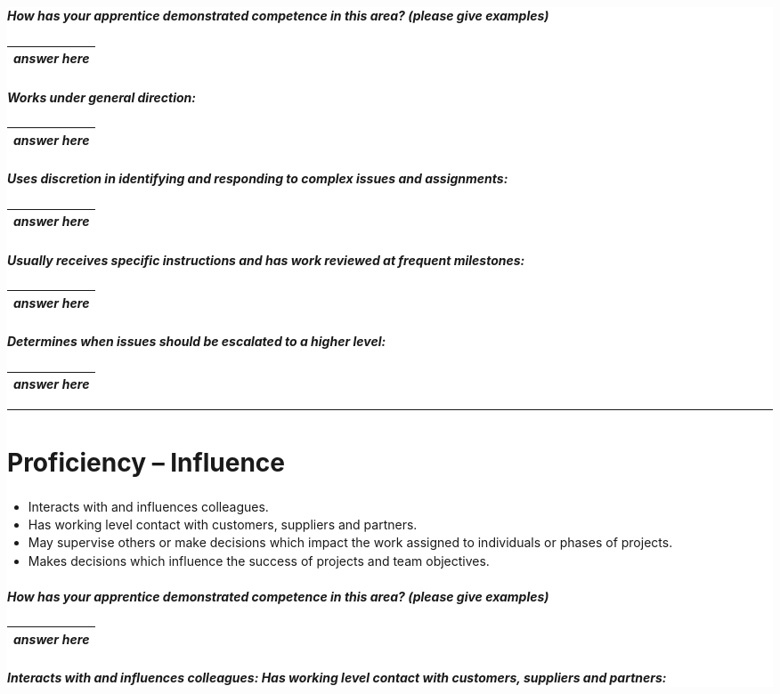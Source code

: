 ##### How has your apprentice demonstrated competence in this area? (please give examples)

| _answer here_ |
|-|

##### Works under general direction:

| _answer here_ |
|-|

##### Uses discretion in identifying and responding to complex issues and assignments:

| _answer here_ |
|-|

##### Usually receives specific instructions and has work reviewed at frequent milestones:

| _answer here_ |
|-|

##### Determines when issues should be escalated to a higher level:

| _answer here_ |
|-|

---
# Proficiency – Influence
  * Interacts with and influences colleagues.
  * Has working level contact with customers, suppliers and partners.
  * May supervise others or make decisions which impact the work assigned to individuals or phases of projects.
  * Makes decisions which influence the success of projects and team objectives.

##### How has your apprentice demonstrated competence in this area? (please give examples)

| _answer here_ |
|-|

##### Interacts with and influences colleagues: Has working level contact with customers, suppliers and partners:
